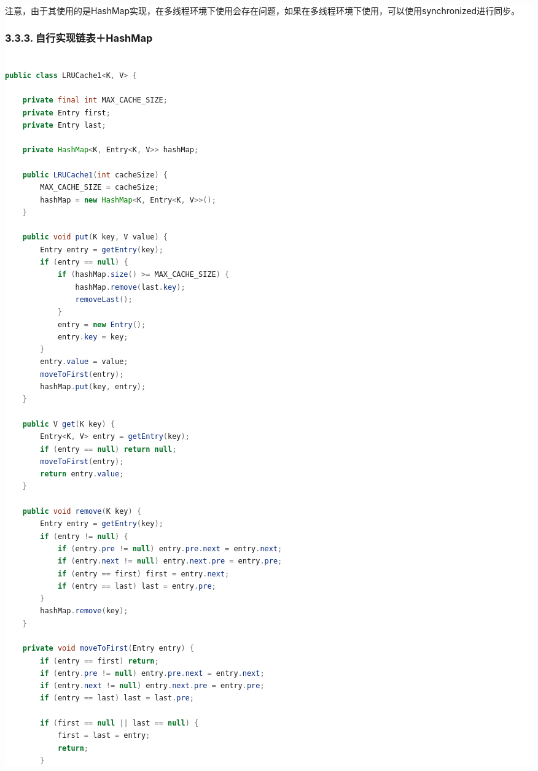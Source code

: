 注意，由于其使用的是HashMap实现，在多线程环境下使用会存在问题，如果在多线程环境下使用，可以使用synchronized进行同步。


### 3.3.3. 自行实现链表＋HashMap

```java

public class LRUCache1<K, V> {

    private final int MAX_CACHE_SIZE;
    private Entry first;
    private Entry last;

    private HashMap<K, Entry<K, V>> hashMap;

    public LRUCache1(int cacheSize) {
        MAX_CACHE_SIZE = cacheSize;
        hashMap = new HashMap<K, Entry<K, V>>();
    }

    public void put(K key, V value) {
        Entry entry = getEntry(key);
        if (entry == null) {
            if (hashMap.size() >= MAX_CACHE_SIZE) {
                hashMap.remove(last.key);
                removeLast();
            }
            entry = new Entry();
            entry.key = key;
        }
        entry.value = value;
        moveToFirst(entry);
        hashMap.put(key, entry);
    }

    public V get(K key) {
        Entry<K, V> entry = getEntry(key);
        if (entry == null) return null;
        moveToFirst(entry);
        return entry.value;
    }

    public void remove(K key) {
        Entry entry = getEntry(key);
        if (entry != null) {
            if (entry.pre != null) entry.pre.next = entry.next;
            if (entry.next != null) entry.next.pre = entry.pre;
            if (entry == first) first = entry.next;
            if (entry == last) last = entry.pre;
        }
        hashMap.remove(key);
    }

    private void moveToFirst(Entry entry) {
        if (entry == first) return;
        if (entry.pre != null) entry.pre.next = entry.next;
        if (entry.next != null) entry.next.pre = entry.pre;
        if (entry == last) last = last.pre;

        if (first == null || last == null) {
            first = last = entry;
            return;
        }

```